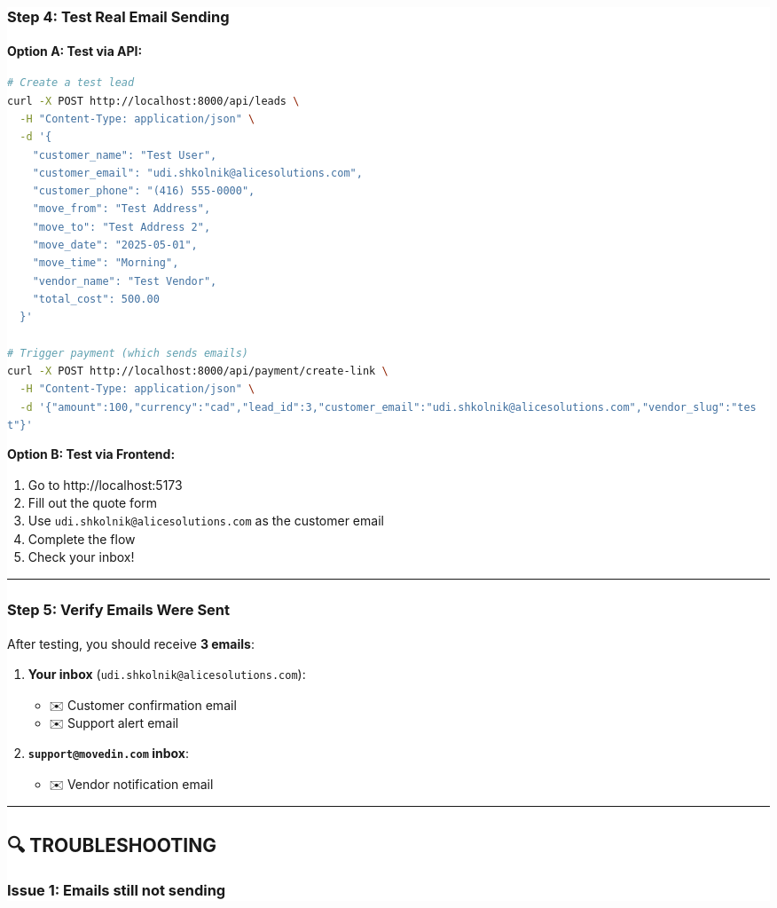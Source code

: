 
### **Step 4: Test Real Email Sending**

**Option A: Test via API:**
```bash
# Create a test lead
curl -X POST http://localhost:8000/api/leads \
  -H "Content-Type: application/json" \
  -d '{
    "customer_name": "Test User",
    "customer_email": "udi.shkolnik@alicesolutions.com",
    "customer_phone": "(416) 555-0000",
    "move_from": "Test Address",
    "move_to": "Test Address 2",
    "move_date": "2025-05-01",
    "move_time": "Morning",
    "vendor_name": "Test Vendor",
    "total_cost": 500.00
  }'

# Trigger payment (which sends emails)
curl -X POST http://localhost:8000/api/payment/create-link \
  -H "Content-Type: application/json" \
  -d '{"amount":100,"currency":"cad","lead_id":3,"customer_email":"udi.shkolnik@alicesolutions.com","vendor_slug":"test"}'
```

**Option B: Test via Frontend:**
1. Go to http://localhost:5173
2. Fill out the quote form
3. Use `udi.shkolnik@alicesolutions.com` as the customer email
4. Complete the flow
5. Check your inbox!

---

### **Step 5: Verify Emails Were Sent**

After testing, you should receive **3 emails**:

1. **Your inbox** (`udi.shkolnik@alicesolutions.com`):
   - ✉️ Customer confirmation email
   - ✉️ Support alert email

2. **`support@movedin.com` inbox**:
   - ✉️ Vendor notification email

---

## 🔍 TROUBLESHOOTING

### **Issue 1: Emails still not sending**
